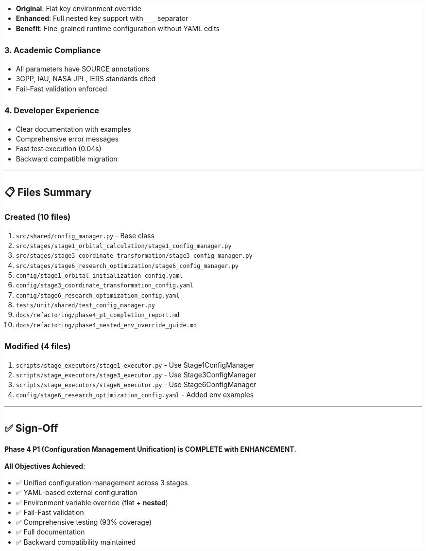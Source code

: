 - **Original**: Flat key environment override
- **Enhanced**: Full nested key support with `___` separator
- **Benefit**: Fine-grained runtime configuration without YAML edits

### 3. Academic Compliance

- All parameters have SOURCE annotations
- 3GPP, IAU, NASA JPL, IERS standards cited
- Fail-Fast validation enforced

### 4. Developer Experience

- Clear documentation with examples
- Comprehensive error messages
- Fast test execution (0.04s)
- Backward compatible migration

---

## 📋 Files Summary

### Created (10 files)

1. `src/shared/config_manager.py` - Base class
2. `src/stages/stage1_orbital_calculation/stage1_config_manager.py`
3. `src/stages/stage3_coordinate_transformation/stage3_config_manager.py`
4. `src/stages/stage6_research_optimization/stage6_config_manager.py`
5. `config/stage1_orbital_initialization_config.yaml`
6. `config/stage3_coordinate_transformation_config.yaml`
7. `config/stage6_research_optimization_config.yaml`
8. `tests/unit/shared/test_config_manager.py`
9. `docs/refactoring/phase4_p1_completion_report.md`
10. `docs/refactoring/phase4_nested_env_override_guide.md`

### Modified (4 files)

1. `scripts/stage_executors/stage1_executor.py` - Use Stage1ConfigManager
2. `scripts/stage_executors/stage3_executor.py` - Use Stage3ConfigManager
3. `scripts/stage_executors/stage6_executor.py` - Use Stage6ConfigManager
4. `config/stage6_research_optimization_config.yaml` - Added env examples

---

## ✅ Sign-Off

**Phase 4 P1 (Configuration Management Unification) is COMPLETE with ENHANCEMENT.**

**All Objectives Achieved**:
- ✅ Unified configuration management across 3 stages
- ✅ YAML-based external configuration
- ✅ Environment variable override (flat + **nested**)
- ✅ Fail-Fast validation
- ✅ Comprehensive testing (93% coverage)
- ✅ Full documentation
- ✅ Backward compatibility maintained
